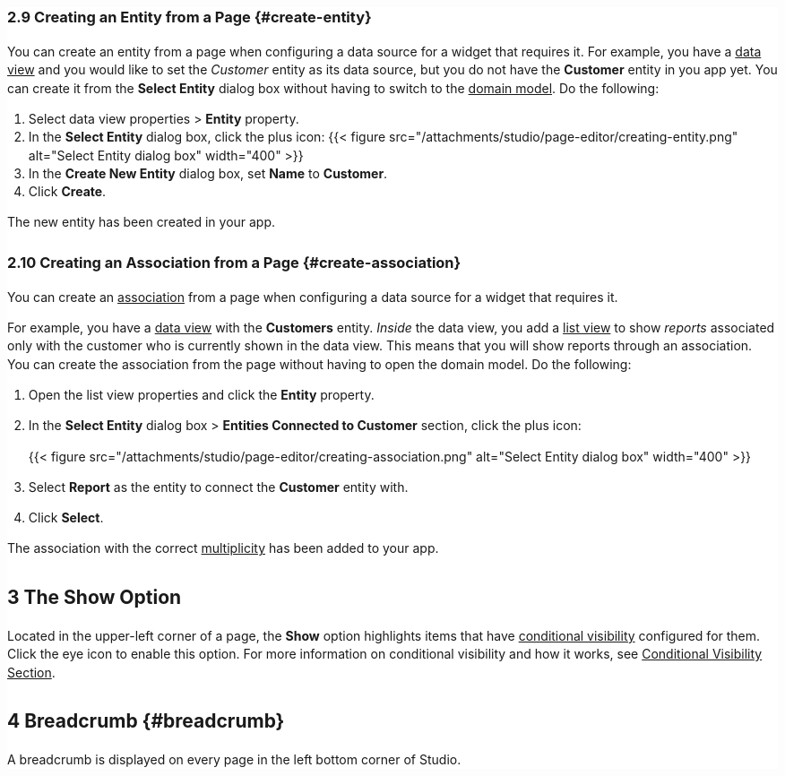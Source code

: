 ### 2.9 Creating an Entity from a Page {#create-entity}

You can create an entity from a page when configuring a data source for a widget that requires it. For example, you have a [data view](/studio/page-editor-data-view-list-view/) and you would like to set the *Customer* entity as its data source, but you do not have the **Customer** entity in you app yet. You can create it from the **Select Entity** dialog box without having to switch to the [domain model](/studio/domain-models/). Do the following:

1. Select data view properties > **Entity** property.
2. In the **Select Entity** dialog box, click the plus icon:
    {{< figure src="/attachments/studio/page-editor/creating-entity.png" alt="Select Entity dialog box"   width="400"  >}}
3. In the **Create New Entity** dialog box, set **Name** to **Customer**.
4. Click **Create**.

The new entity has been created in your app.


### 2.10 Creating an Association from a Page {#create-association}

You can create an [association](/studio/domain-models-association-properties/) from a page when configuring a data source for a widget that requires it. 

For example, you have a [data view](/studio/page-editor-data-view-list-view/) with the **Customers** entity. *Inside* the data view, you add a [list view](/studio/page-editor-data-view-list-view/) to show *reports* associated only with the customer who is currently shown in the data view. This means that you will show reports through an association. You can create the association from the page without having to open the domain model. Do the following:

1. Open the list view properties and click the **Entity** property.

2. In the **Select Entity** dialog box > **Entities Connected to Customer** section, click the plus icon:

    {{< figure src="/attachments/studio/page-editor/creating-association.png" alt="Select Entity dialog box"   width="400"  >}}

3. Select **Report** as the entity to connect the **Customer** entity with.

4. Click **Select**.

The association with the correct [multiplicity](/studio/domain-models-association-properties/#multiplicity) has been added to your app. 

## 3 The Show Option

Located in the upper-left corner of a page, the **Show** option highlights items that have [conditional visibility](/studio/page-editor-widgets-visibility-section/) configured for them. Click the eye icon to enable this option. For more information on conditional visibility and how it works, see [Conditional Visibility Section](/studio/page-editor-widgets-visibility-section/).  

## 4 Breadcrumb {#breadcrumb}

A breadcrumb is displayed on every page in the left bottom corner of Studio.
